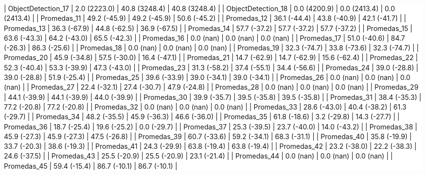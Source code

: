 | ObjectDetection_17 | 2.0 (2223.0)    | 40.8 (3248.4)   | 40.8 (3248.4)   |
| ObjectDetection_18 | 0.0 (4200.9)    | 0.0 (2413.4)    | 0.0 (2413.4)    |
| Promedas_11        | 49.2 (-45.9)    | 49.2 (-45.9)    | 50.6 (-45.2)    |
| Promedas_12        | 36.1 (-44.4)    | 43.8 (-40.9)    | 42.1 (-41.7)    |
| Promedas_13        | 36.3 (-67.9)    | 44.8 (-62.5)    | 36.9 (-67.5)    |
| Promedas_14        | 57.7 (-37.2)    | 57.7 (-37.2)    | 57.7 (-37.2)    |
| Promedas_15        | 63.6 (-43.3)    | 64.2 (-43.0)    | 65.5 (-42.3)    |
| Promedas_16        | 0.0 (nan)       | 0.0 (nan)       | 0.0 (nan)       |
| Promedas_17        | 51.0 (-40.6)    | 84.7 (-26.3)    | 86.3 (-25.6)    |
| Promedas_18        | 0.0 (nan)       | 0.0 (nan)       | 0.0 (nan)       |
| Promedas_19        | 32.3 (-74.7)    | 33.8 (-73.6)    | 32.3 (-74.7)    |
| Promedas_20        | 45.9 (-34.8)    | 57.5 (-30.0)    | 16.4 (-47.1)    |
| Promedas_21        | 14.7 (-62.9)    | 14.7 (-62.9)    | 15.6 (-62.4)    |
| Promedas_22        | 52.3 (-40.4)    | 53.3 (-39.9)    | 47.3 (-43.0)    |
| Promedas_23        | 31.3 (-58.2)    | 37.4 (-55.1)    | 34.4 (-56.6)    |
| Promedas_24        | 39.0 (-28.8)    | 39.0 (-28.8)    | 51.9 (-25.4)    |
| Promedas_25        | 39.6 (-33.9)    | 39.0 (-34.1)    | 39.0 (-34.1)    |
| Promedas_26        | 0.0 (nan)       | 0.0 (nan)       | 0.0 (nan)       |
| Promedas_27        | 22.4 (-32.1)    | 27.4 (-30.7)    | 47.9 (-24.8)    |
| Promedas_28        | 0.0 (nan)       | 0.0 (nan)       | 0.0 (nan)       |
| Promedas_29        | 44.1 (-39.9)    | 44.1 (-39.9)    | 44.0 (-39.9)    |
| Promedas_30        | 39.9 (-35.7)    | 39.5 (-35.8)    | 39.5 (-35.8)    |
| Promedas_31        | 38.4 (-35.3)    | 77.2 (-20.8)    | 77.2 (-20.8)    |
| Promedas_32        | 0.0 (nan)       | 0.0 (nan)       | 0.0 (nan)       |
| Promedas_33        | 28.6 (-43.0)    | 40.4 (-38.2)    | 61.3 (-29.7)    |
| Promedas_34        | 48.2 (-35.5)    | 45.9 (-36.3)    | 46.6 (-36.0)    |
| Promedas_35        | 61.8 (-18.6)    | 3.2 (-29.8)     | 14.3 (-27.7)    |
| Promedas_36        | 18.7 (-25.4)    | 19.6 (-25.2)    | 0.0 (-29.7)     |
| Promedas_37        | 25.3 (-39.5)    | 23.7 (-40.0)    | 14.0 (-43.2)    |
| Promedas_38        | 45.9 (-27.3)    | 45.9 (-27.3)    | 47.5 (-26.8)    |
| Promedas_39        | 60.7 (-33.6)    | 59.2 (-34.1)    | 68.3 (-31.1)    |
| Promedas_40        | 35.8 (-19.9)    | 33.7 (-20.3)    | 38.6 (-19.3)    |
| Promedas_41        | 24.3 (-29.9)    | 63.8 (-19.4)    | 63.8 (-19.4)    |
| Promedas_42        | 23.2 (-38.0)    | 22.2 (-38.3)    | 24.6 (-37.5)    |
| Promedas_43        | 25.5 (-20.9)    | 25.5 (-20.9)    | 23.1 (-21.4)    |
| Promedas_44        | 0.0 (nan)       | 0.0 (nan)       | 0.0 (nan)       |
| Promedas_45        | 59.4 (-15.4)    | 86.7 (-10.1)    | 86.7 (-10.1)    |